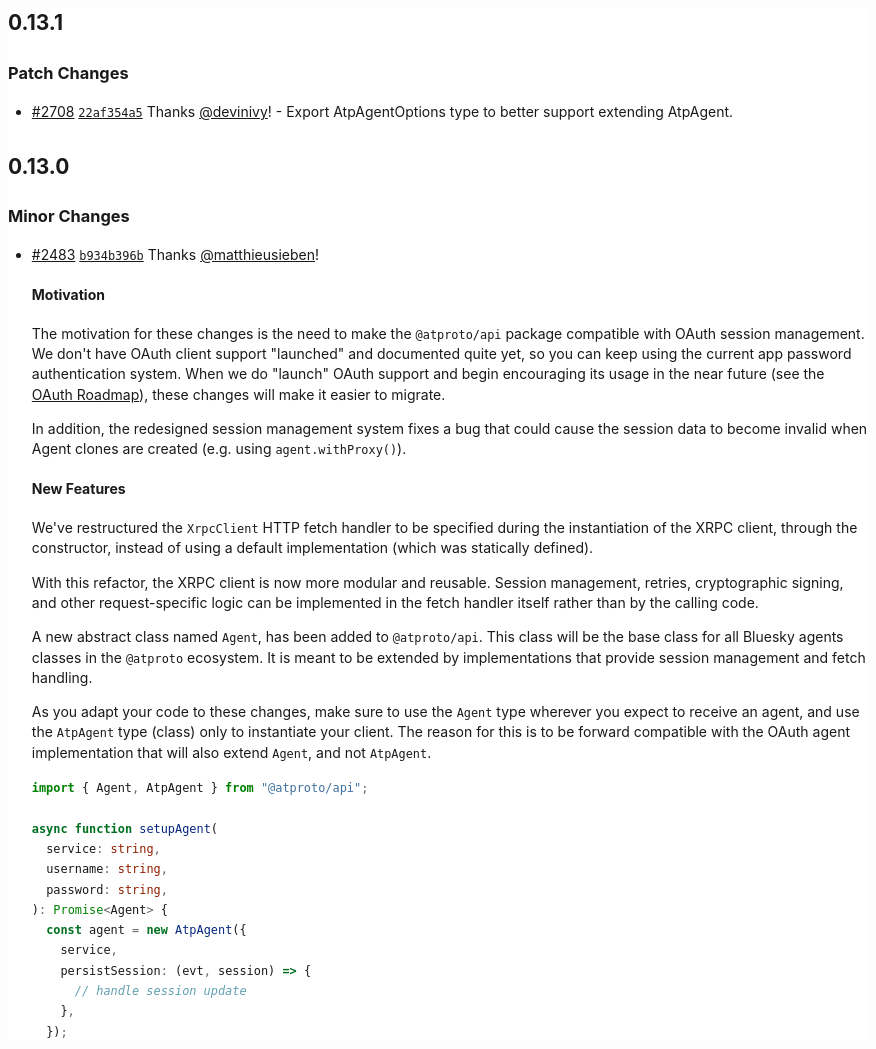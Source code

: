 ## 0.13.1

### Patch Changes

- [#2708](https://github.com/bluesky-social/atproto/pull/2708) [`22af354a5`](https://github.com/bluesky-social/atproto/commit/22af354a5db595d7cbc0e65f02601de3565337e1) Thanks [@devinivy](https://github.com/devinivy)! - Export AtpAgentOptions type to better support extending AtpAgent.

## 0.13.0

### Minor Changes

- [#2483](https://github.com/bluesky-social/atproto/pull/2483) [`b934b396b`](https://github.com/bluesky-social/atproto/commit/b934b396b13ba32bf2bf7e75ecdf6871e5f310dd) Thanks [@matthieusieben](https://github.com/matthieusieben)!

  #### Motivation

  The motivation for these changes is the need to make the `@atproto/api` package
  compatible with OAuth session management. We don't have OAuth client support
  "launched" and documented quite yet, so you can keep using the current app
  password authentication system. When we do "launch" OAuth support and begin
  encouraging its usage in the near future (see the [OAuth
  Roadmap](https://github.com/bluesky-social/atproto/discussions/2656)), these
  changes will make it easier to migrate.

  In addition, the redesigned session management system fixes a bug that could
  cause the session data to become invalid when Agent clones are created (e.g.
  using `agent.withProxy()`).

  #### New Features

  We've restructured the `XrpcClient` HTTP fetch handler to be specified during
  the instantiation of the XRPC client, through the constructor, instead of using
  a default implementation (which was statically defined).

  With this refactor, the XRPC client is now more modular and reusable. Session
  management, retries, cryptographic signing, and other request-specific logic can
  be implemented in the fetch handler itself rather than by the calling code.

  A new abstract class named `Agent`, has been added to `@atproto/api`. This class
  will be the base class for all Bluesky agents classes in the `@atproto`
  ecosystem. It is meant to be extended by implementations that provide session
  management and fetch handling.

  As you adapt your code to these changes, make sure to use the `Agent` type
  wherever you expect to receive an agent, and use the `AtpAgent` type (class)
  only to instantiate your client. The reason for this is to be forward compatible
  with the OAuth agent implementation that will also extend `Agent`, and not
  `AtpAgent`.

  ```ts
  import { Agent, AtpAgent } from "@atproto/api";

  async function setupAgent(
    service: string,
    username: string,
    password: string,
  ): Promise<Agent> {
    const agent = new AtpAgent({
      service,
      persistSession: (evt, session) => {
        // handle session update
      },
    });

  ```